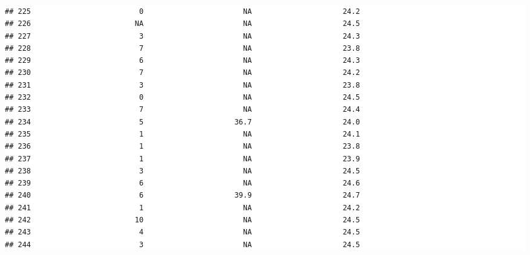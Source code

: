     ## 225                         0                       NA                     24.2
    ## 226                        NA                       NA                     24.5
    ## 227                         3                       NA                     24.3
    ## 228                         7                       NA                     23.8
    ## 229                         6                       NA                     24.3
    ## 230                         7                       NA                     24.2
    ## 231                         3                       NA                     23.8
    ## 232                         0                       NA                     24.5
    ## 233                         7                       NA                     24.4
    ## 234                         5                     36.7                     24.0
    ## 235                         1                       NA                     24.1
    ## 236                         1                       NA                     23.8
    ## 237                         1                       NA                     23.9
    ## 238                         3                       NA                     24.5
    ## 239                         6                       NA                     24.6
    ## 240                         6                     39.9                     24.7
    ## 241                         1                       NA                     24.2
    ## 242                        10                       NA                     24.5
    ## 243                         4                       NA                     24.5
    ## 244                         3                       NA                     24.5